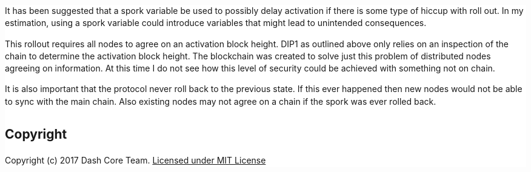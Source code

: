 It has been suggested that a spork variable be used to possibly delay activation if there is some type of hiccup with roll out.
In my estimation, using a spork variable could introduce variables that might lead to unintended consequences.

This rollout requires all nodes to agree on an activation block height.
DIP1 as outlined above only relies on an inspection of the chain to determine the activation block height.
The blockchain was created to solve just this problem of distributed nodes agreeing on information.
At this time I do not see how this level of security could be achieved with something not on chain.

It is also important that the protocol never roll back to the previous state.
If this ever happened then new nodes would not be able to sync with the main chain.
Also existing nodes may not agree on a chain if the spork was ever rolled back.


## Copyright

Copyright (c) 2017 Dash Core Team.  [Licensed under MIT License](https://opensource.org/licenses/MIT)
